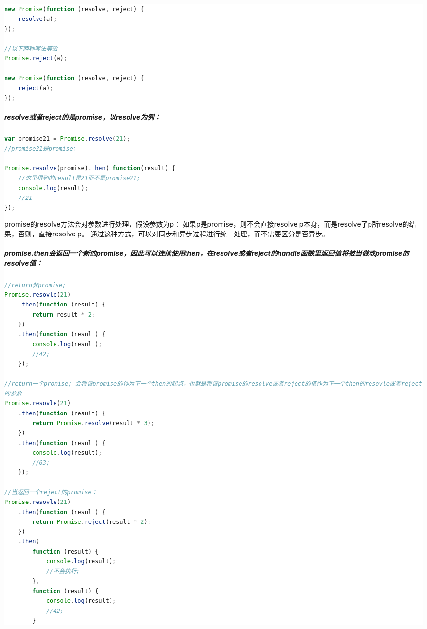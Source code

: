 ``` javascript
new Promise(function (resolve, reject) {
    resolve(a);
});
    
//以下两种写法等效
Promise.reject(a);
    
new Promise(function (resolve, reject) {
    reject(a);
});
```
##### resolve或者reject的是promise，以resolve为例：
``` javascript
var promise21 = Promise.resolve(21);
//promise21是promise;
    
Promise.resolve(promise).then( function(result) {
    //这里得到的result是21而不是promise21;
    console.log(result);
    //21
});
```
promise的resolve方法会对参数进行处理，假设参数为p：
如果p是promise，则不会直接resolve p本身，而是resolve了p所resolve的结果，否则，直接resolve p。
通过这种方式，可以对同步和异步过程进行统一处理，而不需要区分是否异步。
##### promise.then会返回一个新的promise，因此可以连续使用then，在resolve或者reject的handle函数里返回值将被当做改promise的resolve值：
``` javascript
//return非promise;
Promise.resovle(21)
    .then(function (result) {
        return result * 2;
    })
    .then(function (result) {
        console.log(result);
        //42;
    });

//return一个promise; 会将该promise的作为下一个then的起点，也就是将该promise的resolve或者reject的值作为下一个then的resovle或者reject的参数
Promise.resovle(21)
    .then(function (result) {
        return Promise.resolve(result * 3);
    })
    .then(function (result) {
        console.log(result);
        //63;
    });

//当返回一个reject的promise：
Promise.resovle(21)
    .then(function (result) {
        return Promise.reject(result * 2);
    })
    .then(
        function (result) {
            console.log(result);
            //不会执行;
        },
        function (result) {
            console.log(result);
            //42;
        }
```